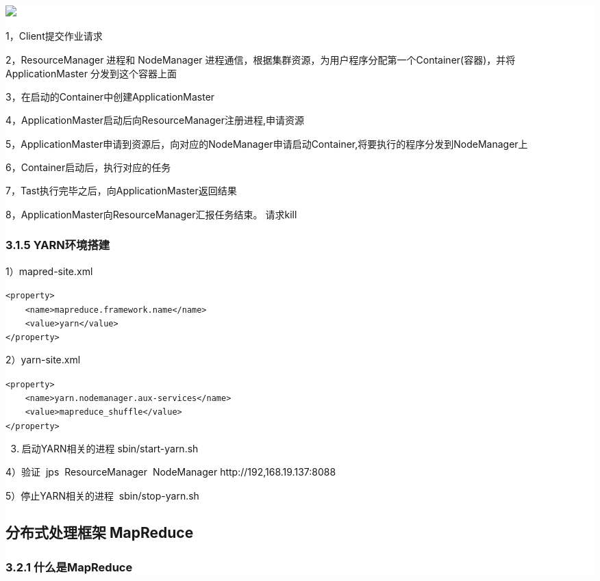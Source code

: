 ![](/img/yarn4.png)



1，Client提交作业请求

2，ResourceManager 进程和 NodeManager 进程通信，根据集群资源，为用户程序分配第一个Container(容器)，并将 ApplicationMaster 分发到这个容器上面

3，在启动的Container中创建ApplicationMaster

4，ApplicationMaster启动后向ResourceManager注册进程,申请资源

5，ApplicationMaster申请到资源后，向对应的NodeManager申请启动Container,将要执行的程序分发到NodeManager上

6，Container启动后，执行对应的任务

7，Tast执行完毕之后，向ApplicationMaster返回结果

8，ApplicationMaster向ResourceManager汇报任务结束。 请求kill

### 3.1.5 YARN环境搭建

1）mapred-site.xml

```
<property>
    <name>mapreduce.framework.name</name>
    <value>yarn</value>
</property>
```

2）yarn-site.xml

```
<property>
    <name>yarn.nodemanager.aux-services</name>
    <value>mapreduce_shuffle</value>
</property>
```

3) 启动YARN相关的进程
sbin/start-yarn.sh

4）验证
​	jps
​		ResourceManager
​		NodeManager
​	http://192,168.19.137:8088

5）停止YARN相关的进程
​	sbin/stop-yarn.sh



## 分布式处理框架 MapReduce

### 3.2.1 什么是MapReduce
